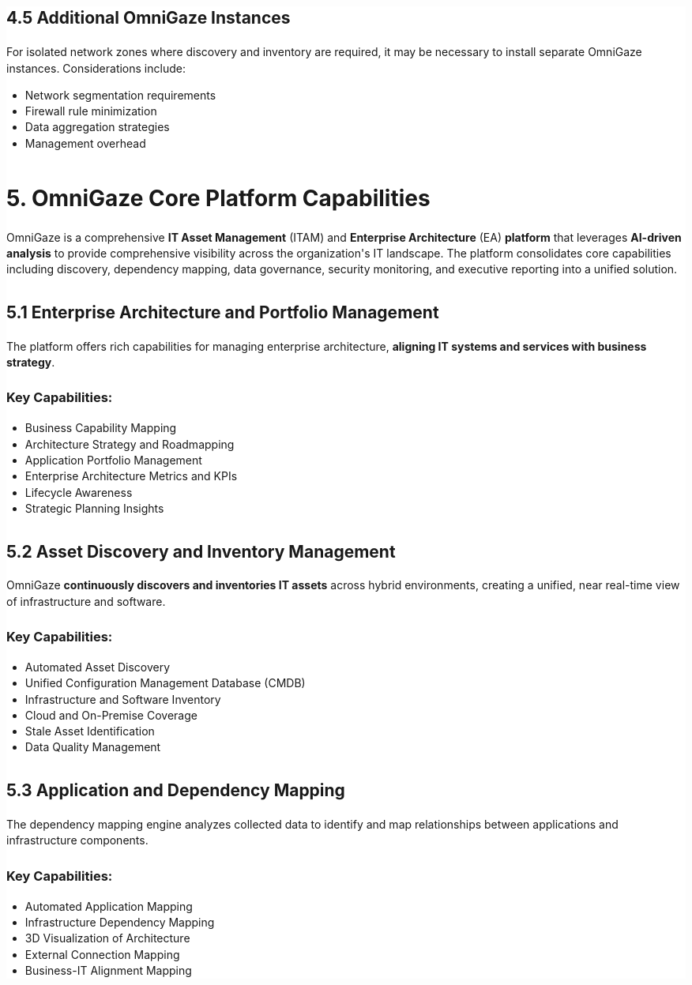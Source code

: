 ## **4.5 Additional OmniGaze Instances**

For isolated network zones where discovery and inventory are required, it may be necessary to install separate OmniGaze instances. Considerations include:
- Network segmentation requirements
- Firewall rule minimization
- Data aggregation strategies
- Management overhead

# **5\. OmniGaze Core Platform Capabilities**

OmniGaze is a comprehensive **IT Asset Management** (ITAM) and **Enterprise Architecture** (EA) **platform** that leverages **AI-driven analysis** to provide comprehensive visibility across the organization's IT landscape. The platform consolidates core capabilities including discovery, dependency mapping, data governance, security monitoring, and executive reporting into a unified solution.

## **5.1 Enterprise Architecture and Portfolio Management**

The platform offers rich capabilities for managing enterprise architecture, **aligning IT systems and services with business strategy**.

### Key Capabilities:
- Business Capability Mapping
- Architecture Strategy and Roadmapping
- Application Portfolio Management
- Enterprise Architecture Metrics and KPIs
- Lifecycle Awareness
- Strategic Planning Insights

## **5.2 Asset Discovery and Inventory Management**

OmniGaze **continuously discovers and inventories IT assets** across hybrid environments, creating a unified, near real-time view of infrastructure and software.

### Key Capabilities:
- Automated Asset Discovery
- Unified Configuration Management Database (CMDB)
- Infrastructure and Software Inventory
- Cloud and On-Premise Coverage
- Stale Asset Identification
- Data Quality Management

## **5.3 Application and Dependency Mapping**

The dependency mapping engine analyzes collected data to identify and map relationships between applications and infrastructure components.

### Key Capabilities:
- Automated Application Mapping
- Infrastructure Dependency Mapping
- 3D Visualization of Architecture
- External Connection Mapping
- Business-IT Alignment Mapping
